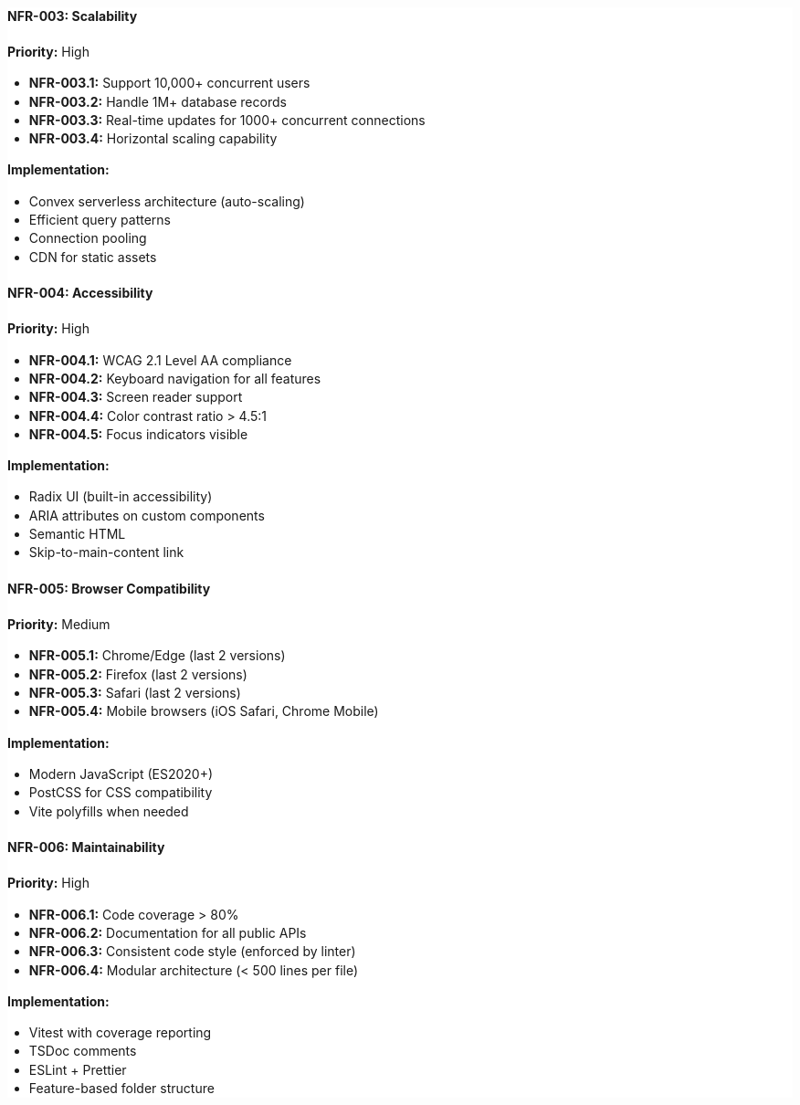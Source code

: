 #### NFR-003: Scalability
**Priority:** High

- **NFR-003.1:** Support 10,000+ concurrent users
- **NFR-003.2:** Handle 1M+ database records
- **NFR-003.3:** Real-time updates for 1000+ concurrent connections
- **NFR-003.4:** Horizontal scaling capability

**Implementation:**
- Convex serverless architecture (auto-scaling)
- Efficient query patterns
- Connection pooling
- CDN for static assets

#### NFR-004: Accessibility
**Priority:** High

- **NFR-004.1:** WCAG 2.1 Level AA compliance
- **NFR-004.2:** Keyboard navigation for all features
- **NFR-004.3:** Screen reader support
- **NFR-004.4:** Color contrast ratio > 4.5:1
- **NFR-004.5:** Focus indicators visible

**Implementation:**
- Radix UI (built-in accessibility)
- ARIA attributes on custom components
- Semantic HTML
- Skip-to-main-content link

#### NFR-005: Browser Compatibility
**Priority:** Medium

- **NFR-005.1:** Chrome/Edge (last 2 versions)
- **NFR-005.2:** Firefox (last 2 versions)
- **NFR-005.3:** Safari (last 2 versions)
- **NFR-005.4:** Mobile browsers (iOS Safari, Chrome Mobile)

**Implementation:**
- Modern JavaScript (ES2020+)
- PostCSS for CSS compatibility
- Vite polyfills when needed

#### NFR-006: Maintainability
**Priority:** High

- **NFR-006.1:** Code coverage > 80%
- **NFR-006.2:** Documentation for all public APIs
- **NFR-006.3:** Consistent code style (enforced by linter)
- **NFR-006.4:** Modular architecture (< 500 lines per file)

**Implementation:**
- Vitest with coverage reporting
- TSDoc comments
- ESLint + Prettier
- Feature-based folder structure
